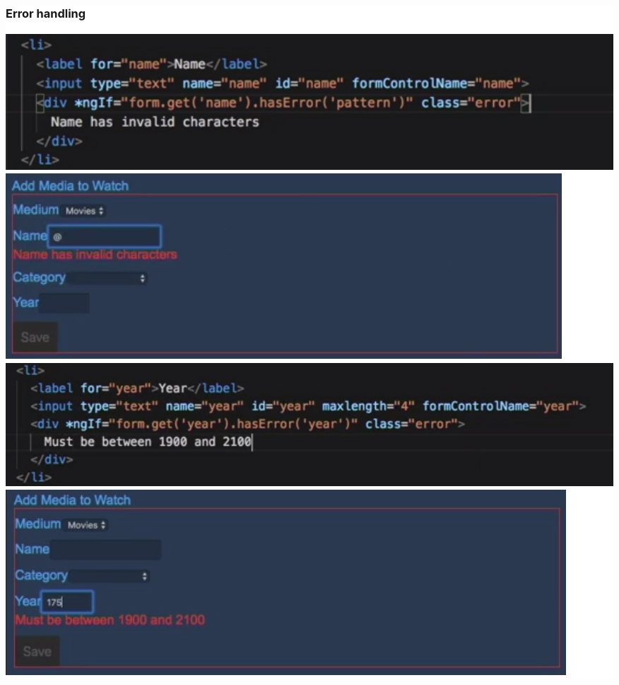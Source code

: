 ###  Error handling  

  ![Angular app](images/error.png)  
  ![Angular app](images/error1.png)  
  ![Angular app](images/error2.png)  
  ![Angular app](images/error3.png)  
  